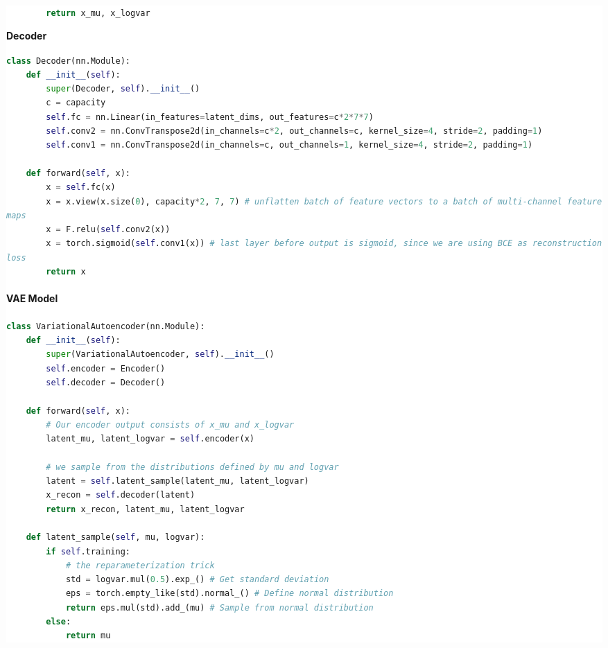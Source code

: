 ```python
        return x_mu, x_logvar
```

**Decoder**

```python
class Decoder(nn.Module):
    def __init__(self):
        super(Decoder, self).__init__()
        c = capacity
        self.fc = nn.Linear(in_features=latent_dims, out_features=c*2*7*7)
        self.conv2 = nn.ConvTranspose2d(in_channels=c*2, out_channels=c, kernel_size=4, stride=2, padding=1)
        self.conv1 = nn.ConvTranspose2d(in_channels=c, out_channels=1, kernel_size=4, stride=2, padding=1)
            
    def forward(self, x):
        x = self.fc(x)
        x = x.view(x.size(0), capacity*2, 7, 7) # unflatten batch of feature vectors to a batch of multi-channel feature maps
        x = F.relu(self.conv2(x))
        x = torch.sigmoid(self.conv1(x)) # last layer before output is sigmoid, since we are using BCE as reconstruction loss
        return x   
```



#### **VAE Model**

```python
class VariationalAutoencoder(nn.Module):
    def __init__(self):
        super(VariationalAutoencoder, self).__init__()
        self.encoder = Encoder()
        self.decoder = Decoder()
    
    def forward(self, x):
        # Our encoder output consists of x_mu and x_logvar
        latent_mu, latent_logvar = self.encoder(x)
        
        # we sample from the distributions defined by mu and logvar
        latent = self.latent_sample(latent_mu, latent_logvar)
        x_recon = self.decoder(latent)
        return x_recon, latent_mu, latent_logvar
    
    def latent_sample(self, mu, logvar):
        if self.training:
            # the reparameterization trick
            std = logvar.mul(0.5).exp_() # Get standard deviation
            eps = torch.empty_like(std).normal_() # Define normal distribution
            return eps.mul(std).add_(mu) # Sample from normal distribution
        else:
            return mu
```
